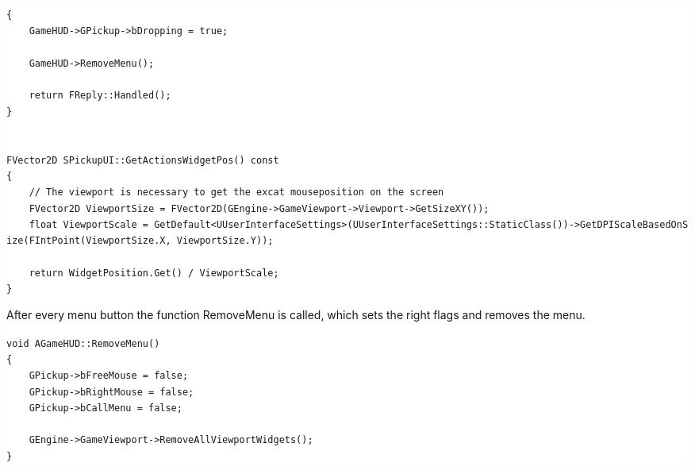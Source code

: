 ```
{
    GameHUD->GPickup->bDropping = true;

    GameHUD->RemoveMenu();

    return FReply::Handled();
}


FVector2D SPickupUI::GetActionsWidgetPos() const
{
    // The viewport is necessary to get the excat mouseposition on the screen
    FVector2D ViewportSize = FVector2D(GEngine->GameViewport->Viewport->GetSizeXY());
    float ViewportScale = GetDefault<UUserInterfaceSettings>(UUserInterfaceSettings::StaticClass())->GetDPIScaleBasedOnSize(FIntPoint(ViewportSize.X, ViewportSize.Y));

    return WidgetPosition.Get() / ViewportScale;
}
```
After every menu button the function RemoveMenu is called, which sets the right flags and removes the menu.
```
void AGameHUD::RemoveMenu()
{
    GPickup->bFreeMouse = false;
    GPickup->bRightMouse = false;
    GPickup->bCallMenu = false;

    GEngine->GameViewport->RemoveAllViewportWidgets();
}
```
